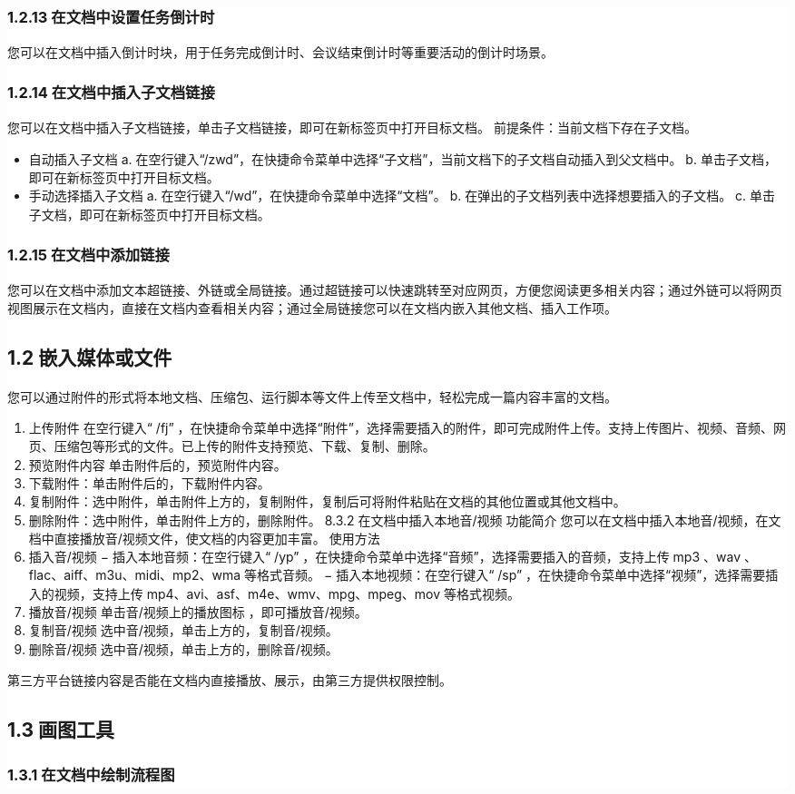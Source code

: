### 1.2.13 在文档中设置任务倒计时

您可以在文档中插入倒计时块，用于任务完成倒计时、会议结束倒计时等重要活动的倒计时场景。

### 1.2.14 在文档中插入子文档链接

您可以在文档中插入子文档链接，单击子文档链接，即可在新标签页中打开目标文档。
前提条件：当前文档下存在子文档。

- 自动插入子文档
  a. 在空行键入“/zwd”，在快捷命令菜单中选择“子文档”，当前文档下的子文档自动插入到父文档中。
  b. 单击子文档，即可在新标签页中打开目标文档。
- 手动选择插入子文档
  a. 在空行键入“/wd”，在快捷命令菜单中选择“文档”。
  b. 在弹出的子文档列表中选择想要插入的子文档。
  c. 单击子文档，即可在新标签页中打开目标文档。

### 1.2.15 在文档中添加链接

您可以在文档中添加文本超链接、外链或全局链接。通过超链接可以快速跳转至对应网页，方便您阅读更多相关内容；通过外链可以将网页视图展示在文档内，直接在文档内查看相关内容；通过全局链接您可以在文档内嵌入其他文档、插入工作项。

## 1.2 嵌入媒体或文件

您可以通过附件的形式将本地文档、压缩包、运行脚本等文件上传至文档中，轻松完成一篇内容丰富的文档。

1. 上传附件
   在空行键入“ /fj” ，在快捷命令菜单中选择“附件”，选择需要插入的附件，即可完成附件上传。支持上传图片、视频、音频、网页、压缩包等形式的文件。已上传的附件支持预览、下载、复制、删除。
2. 预览附件内容
   单击附件后的，预览附件内容。
3. 下载附件：单击附件后的，下载附件内容。
4. 复制附件：选中附件，单击附件上方的，复制附件，复制后可将附件粘贴在文档的其他位置或其他文档中。
5. 删除附件：选中附件，单击附件上方的，删除附件。
   8.3.2 在文档中插入本地音/视频
   功能简介
   您可以在文档中插入本地音/视频，在文档中直接播放音/视频文件，使文档的内容更加丰富。
   使用方法
6. 插入音/视频
   − 插入本地音频：在空行键入“ /yp” ，在快捷命令菜单中选择“音频”，选择需要插入的音频，支持上传 mp3 、wav 、flac、aiff、m3u、midi、mp2、wma 等格式音频。
   − 插入本地视频：在空行键入“ /sp” ，在快捷命令菜单中选择“视频”，选择需要插入的视频，支持上传 mp4、avi、asf、m4e、wmv、mpg、mpeg、mov 等格式视频。
7. 播放音/视频
   单击音/视频上的播放图标 ，即可播放音/视频。
8. 复制音/视频
   选中音/视频，单击上方的，复制音/视频。
9. 删除音/视频
   选中音/视频，单击上方的，删除音/视频。

第三方平台链接内容是否能在文档内直接播放、展示，由第三方提供权限控制。

## 1.3 画图工具

### 1.3.1 在文档中绘制流程图
